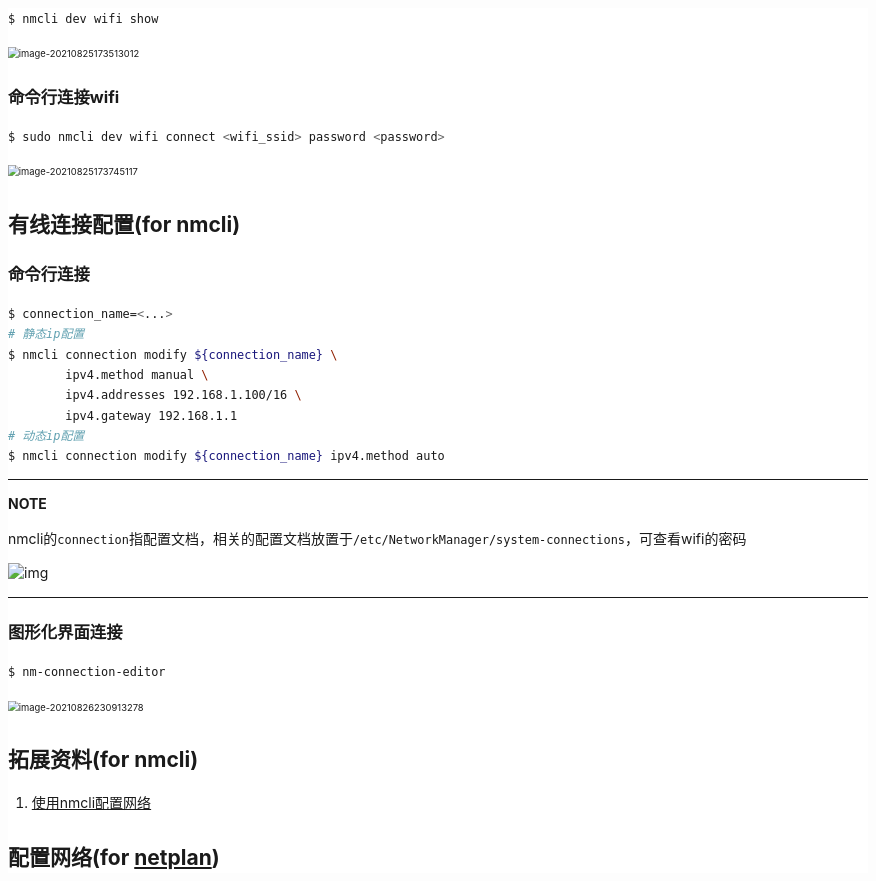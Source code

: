 ```bash
$ nmcli dev wifi show
```

<img src="https://natsu-akatsuki.oss-cn-guangzhou.aliyuncs.com/img/image-20210825173513012.png" alt="image-20210825173513012" style="zoom:67%;" />

### 命令行连接wifi

```bash
$ sudo nmcli dev wifi connect <wifi_ssid> password <password>
```

<img src="https://natsu-akatsuki.oss-cn-guangzhou.aliyuncs.com/img/image-20210825173745117.png" alt="image-20210825173745117" style="zoom:67%;" />



## 有线连接配置(for nmcli)

### 命令行连接

```bash
$ connection_name=<...>
# 静态ip配置
$ nmcli connection modify ${connection_name} \ 
		ipv4.method manual \
		ipv4.addresses 192.168.1.100/16 \
		ipv4.gateway 192.168.1.1
# 动态ip配置
$ nmcli connection modify ${connection_name} ipv4.method auto
```

---

**NOTE**

nmcli的`connection`指配置文档，相关的配置文档放置于`/etc/NetworkManager/system-connections`，可查看wifi的密码

![img](https://natsu-akatsuki.oss-cn-guangzhou.aliyuncs.com/img/dhPmwMUEss3Navaz.png!thumbnail)

---

### 图形化界面连接

```bash
$ nm-connection-editor
```

<img src="https://natsu-akatsuki.oss-cn-guangzhou.aliyuncs.com/img/image-20210826230913278.png" alt="image-20210826230913278" style="zoom:67%;" />

## 拓展资料(for nmcli)

1. [使用nmcli配置网络](https://blog.csdn.net/m0_37264220/article/details/103995359)

## 配置网络(for [netplan](https://netplan.io/reference/))

